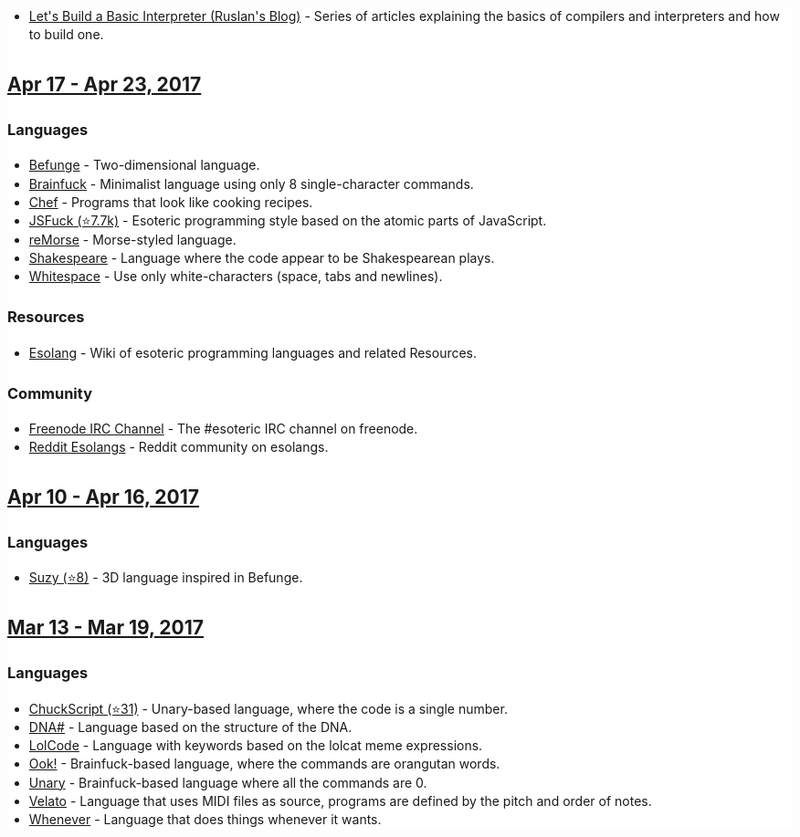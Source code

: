 *   [Let's Build a Basic Interpreter (Ruslan's Blog)](https://ruslanspivak.com/lsbasi-part1) - Series of articles explaining the basics of compilers and interpreters and how to build one.

## [Apr 17 - Apr 23, 2017](/content/2017/16/README.md)

### Languages

*   [Befunge](https://esolangs.org/wiki/Befunge) - Two-dimensional language.
*   [Brainfuck](https://esolangs.org/wiki/Brainfuck) - Minimalist language using only 8 single-character commands.
*   [Chef](http://www.dangermouse.net/esoteric/chef.html) - Programs that look like cooking recipes.
*   [JSFuck (⭐7.7k)](https://github.com/aemkei/jsfuck) - Esoteric programming style based on the atomic parts of JavaScript.
*   [reMorse](http://esolangs.org/wiki/reMorse) - Morse-styled language.
*   [Shakespeare](http://shakespearelang.sourceforge.net) - Language where the code appear to be Shakespearean plays.
*   [Whitespace](http://web.archive.org/web/20150623025348/http://compsoc.dur.ac.uk/whitespace) - Use only white-characters (space, tabs and newlines).

### Resources

*   [Esolang](https://esolangs.org) - Wiki of esoteric programming languages and related Resources.

### Community

*   [Freenode IRC Channel](http://webchat.freenode.net/?channels=esoteric\&uio=d4) - The #esoteric IRC channel on freenode.
*   [Reddit Esolangs](https://www.reddit.com/r/esolangs) - Reddit community on esolangs.

## [Apr 10 - Apr 16, 2017](/content/2017/15/README.md)

### Languages

*   [Suzy (⭐8)](https://github.com/gvx/suzy) - 3D language inspired in Befunge.

## [Mar 13 - Mar 19, 2017](/content/2017/11/README.md)

### Languages

*   [ChuckScript (⭐31)](https://github.com/angrykoala/chuckscript) - Unary-based language, where the code is a single number.
*   [DNA#](https://esolangs.org/wiki/DNA-Sharp) - Language based on the structure of the DNA.
*   [LolCode](http://lolcode.org) - Language with keywords based on the lolcat meme expressions.
*   [Ook!](http://www.dangermouse.net/esoteric/ook.html) - Brainfuck-based language, where the commands are orangutan words.
*   [Unary](https://esolangs.org/wiki/Unary) - Brainfuck-based language where all the commands are 0.
*   [Velato](http://velato.net) - Language that uses MIDI files as source, programs are defined by the pitch and order of notes.
*   [Whenever](http://www.dangermouse.net/esoteric/whenever.html) - Language that does things whenever it wants.
